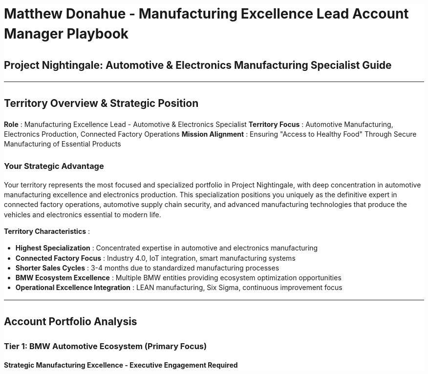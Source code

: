 # Matthew Donahue - Manufacturing Excellence Lead Account Manager Playbook

## Project Nightingale: Automotive & Electronics Manufacturing Specialist Guide

---

## Territory Overview & Strategic Position

 **Role** : Manufacturing Excellence Lead - Automotive & Electronics Specialist
 **Territory Focus** : Automotive Manufacturing, Electronics Production, Connected Factory Operations
 **Mission Alignment** : Ensuring "Access to Healthy Food" Through Secure Manufacturing of Essential Products

### Your Strategic Advantage

Your territory represents the most focused and specialized portfolio in Project Nightingale, with deep concentration in automotive manufacturing excellence and electronics production. This specialization positions you uniquely as the definitive expert in connected factory operations, automotive supply chain security, and advanced manufacturing technologies that produce the vehicles and electronics essential to modern life.

 **Territory Characteristics** :

* **Highest Specialization** : Concentrated expertise in automotive and electronics manufacturing
* **Connected Factory Focus** : Industry 4.0, IoT integration, smart manufacturing systems
* **Shorter Sales Cycles** : 3-4 months due to standardized manufacturing processes
* **BMW Ecosystem Excellence** : Multiple BMW entities providing ecosystem optimization opportunities
* **Operational Excellence Integration** : LEAN manufacturing, Six Sigma, continuous improvement focus

---

## Account Portfolio Analysis

### Tier 1: BMW Automotive Ecosystem (Primary Focus)

**Strategic Manufacturing Excellence - Executive Engagement Required**
